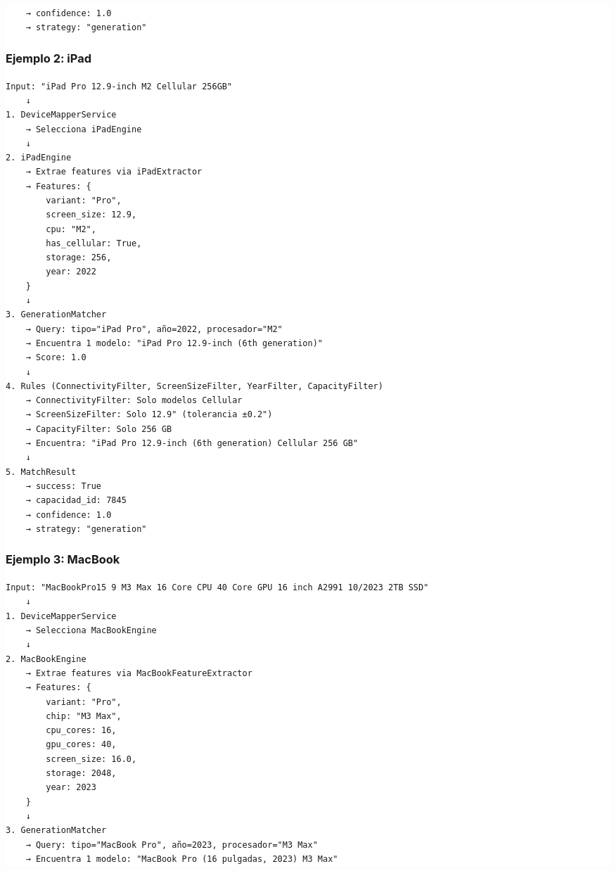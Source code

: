 ```
    → confidence: 1.0
    → strategy: "generation"
```

### Ejemplo 2: iPad

```
Input: "iPad Pro 12.9-inch M2 Cellular 256GB"
    ↓
1. DeviceMapperService
    → Selecciona iPadEngine
    ↓
2. iPadEngine
    → Extrae features via iPadExtractor
    → Features: {
        variant: "Pro",
        screen_size: 12.9,
        cpu: "M2",
        has_cellular: True,
        storage: 256,
        year: 2022
    }
    ↓
3. GenerationMatcher
    → Query: tipo="iPad Pro", año=2022, procesador="M2"
    → Encuentra 1 modelo: "iPad Pro 12.9-inch (6th generation)"
    → Score: 1.0
    ↓
4. Rules (ConnectivityFilter, ScreenSizeFilter, YearFilter, CapacityFilter)
    → ConnectivityFilter: Solo modelos Cellular
    → ScreenSizeFilter: Solo 12.9" (tolerancia ±0.2")
    → CapacityFilter: Solo 256 GB
    → Encuentra: "iPad Pro 12.9-inch (6th generation) Cellular 256 GB"
    ↓
5. MatchResult
    → success: True
    → capacidad_id: 7845
    → confidence: 1.0
    → strategy: "generation"
```

### Ejemplo 3: MacBook

```
Input: "MacBookPro15 9 M3 Max 16 Core CPU 40 Core GPU 16 inch A2991 10/2023 2TB SSD"
    ↓
1. DeviceMapperService
    → Selecciona MacBookEngine
    ↓
2. MacBookEngine
    → Extrae features via MacBookFeatureExtractor
    → Features: {
        variant: "Pro",
        chip: "M3 Max",
        cpu_cores: 16,
        gpu_cores: 40,
        screen_size: 16.0,
        storage: 2048,
        year: 2023
    }
    ↓
3. GenerationMatcher
    → Query: tipo="MacBook Pro", año=2023, procesador="M3 Max"
    → Encuentra 1 modelo: "MacBook Pro (16 pulgadas, 2023) M3 Max"
```